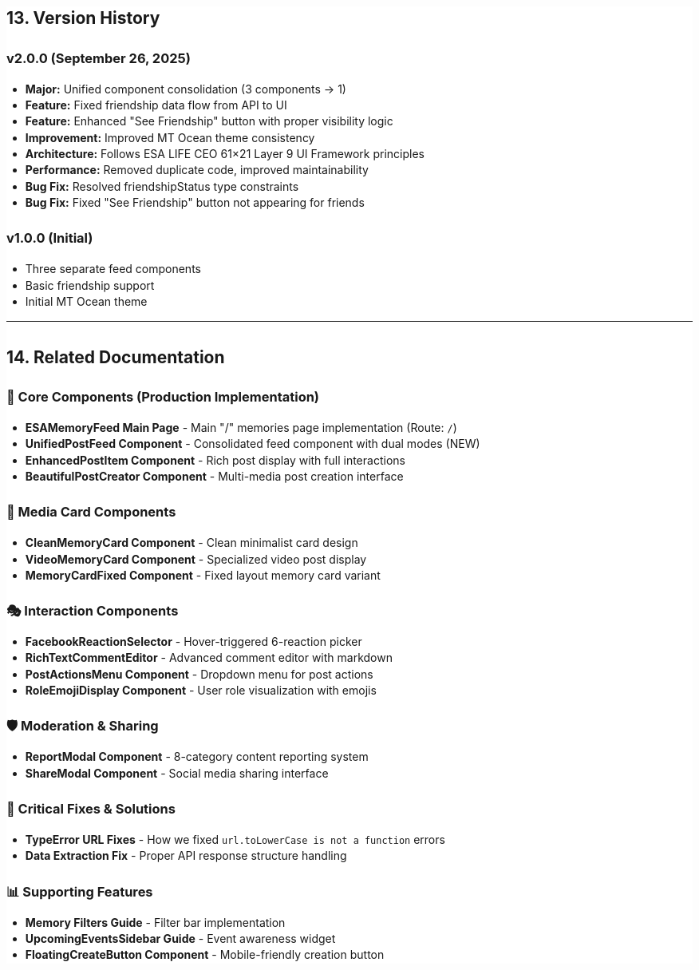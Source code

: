 
## 13. Version History

### v2.0.0 (September 26, 2025)
- **Major:** Unified component consolidation (3 components → 1)
- **Feature:** Fixed friendship data flow from API to UI
- **Feature:** Enhanced "See Friendship" button with proper visibility logic
- **Improvement:** Improved MT Ocean theme consistency
- **Architecture:** Follows ESA LIFE CEO 61×21 Layer 9 UI Framework principles
- **Performance:** Removed duplicate code, improved maintainability
- **Bug Fix:** Resolved friendshipStatus type constraints
- **Bug Fix:** Fixed "See Friendship" button not appearing for friends

### v1.0.0 (Initial)
- Three separate feed components
- Basic friendship support
- Initial MT Ocean theme

---

## 14. Related Documentation  

### 📱 Core Components (Production Implementation)
- **ESAMemoryFeed Main Page** - Main "/" memories page implementation (Route: `/`)
- **UnifiedPostFeed Component** - Consolidated feed component with dual modes (NEW)
- **EnhancedPostItem Component** - Rich post display with full interactions
- **BeautifulPostCreator Component** - Multi-media post creation interface

### 🎴 Media Card Components
- **CleanMemoryCard Component** - Clean minimalist card design
- **VideoMemoryCard Component** - Specialized video post display
- **MemoryCardFixed Component** - Fixed layout memory card variant

### 🎭 Interaction Components
- **FacebookReactionSelector** - Hover-triggered 6-reaction picker
- **RichTextCommentEditor** - Advanced comment editor with markdown
- **PostActionsMenu Component** - Dropdown menu for post actions
- **RoleEmojiDisplay Component** - User role visualization with emojis

### 🛡️ Moderation & Sharing
- **ReportModal Component** - 8-category content reporting system
- **ShareModal Component** - Social media sharing interface

### 🔧 Critical Fixes & Solutions
- **TypeError URL Fixes** - How we fixed `url.toLowerCase is not a function` errors
- **Data Extraction Fix** - Proper API response structure handling

### 📊 Supporting Features
- **Memory Filters Guide** - Filter bar implementation
- **UpcomingEventsSidebar Guide** - Event awareness widget
- **FloatingCreateButton Component** - Mobile-friendly creation button
